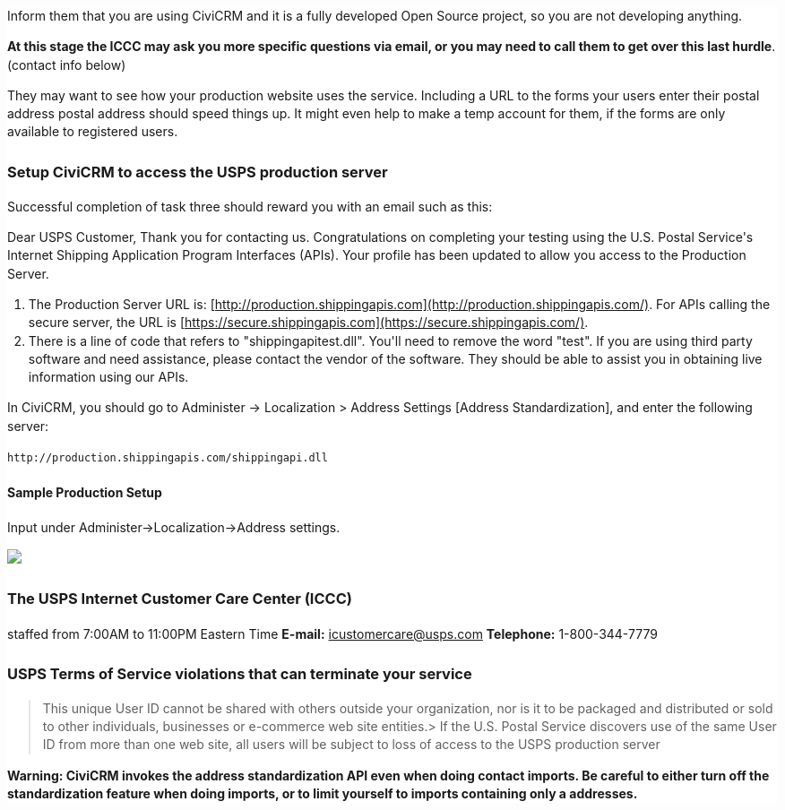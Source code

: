 Inform them that you are using CiviCRM and it is a fully developed Open Source project, so you are not developing anything.

**At this stage the ICCC may ask you more specific questions via email, or you may need to call them to get over this last hurdle**. (contact info below)

They may want to see how your production website uses the service. Including a URL to the forms your users enter their postal address postal address should speed things up. It might even help to make a temp account for them, if the forms are only available to registered users.

### Setup CiviCRM to access the USPS production server

Successful completion of task three should reward you with an email such as this:

Dear USPS Customer,
 Thank you for contacting us. Congratulations on completing your testing using the U.S. Postal Service's Internet Shipping Application Program Interfaces (APIs).
 Your profile has been updated to allow you access to the Production Server.
  1. The Production Server URL is: [http://production.shippingapis.com](http://production.shippingapis.com/). For APIs calling the secure server, the URL is [https://secure.shippingapis.com](https://secure.shippingapis.com/).
  1. There is a line of code that refers to "shippingapitest.dll". You'll need to remove the word "test".
 If you are using third party software and need assistance, please contact the vendor of the software. They should be able to assist you in obtaining live information using our APIs.

In CiviCRM, you should go to Administer -> Localization > Address Settings [Address Standardization], and enter the following server:

```
http://production.shippingapis.com/shippingapi.dll
```

#### Sample Production Setup

Input under Administer->Localization->Address settings.

![](https://wiki.civicrm.org/confluence/download/attachments/22904945/CiviCRMAddressStandardizationSample.png?version=1&modificationDate=1252275467000&api=v2)

### The USPS Internet Customer Care Center (ICCC)

staffed from 7:00AM to 11:00PM Eastern Time
**E-mail:** [icustomercare@usps.com](mailto:icustomercare@usps.com)
**Telephone:** 1-800-344-7779

### USPS Terms of Service violations that can terminate your service

> This unique User ID cannot be shared with others outside your organization, nor is it to be packaged and distributed or sold to other individuals, businesses or e-commerce web site entities.> If the U.S. Postal Service discovers use of the same User ID from more than one web site, all users will be subject to loss of access to the USPS production server

**Warning: CiviCRM invokes the address standardization API even when doing contact imports. Be careful to either turn off the standardization feature when doing imports, or to limit yourself to imports containing only a addresses.**
